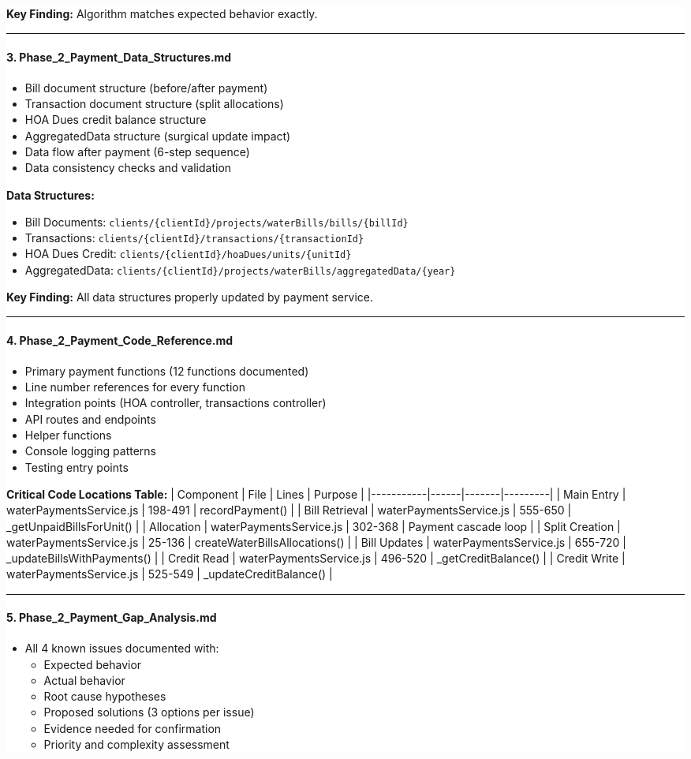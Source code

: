 **Key Finding:** Algorithm matches expected behavior exactly.

---

#### 3. Phase_2_Payment_Data_Structures.md
- Bill document structure (before/after payment)
- Transaction document structure (split allocations)
- HOA Dues credit balance structure
- AggregatedData structure (surgical update impact)
- Data flow after payment (6-step sequence)
- Data consistency checks and validation

**Data Structures:**
- Bill Documents: `clients/{clientId}/projects/waterBills/bills/{billId}`
- Transactions: `clients/{clientId}/transactions/{transactionId}`
- HOA Dues Credit: `clients/{clientId}/hoaDues/units/{unitId}`
- AggregatedData: `clients/{clientId}/projects/waterBills/aggregatedData/{year}`

**Key Finding:** All data structures properly updated by payment service.

---

#### 4. Phase_2_Payment_Code_Reference.md
- Primary payment functions (12 functions documented)
- Line number references for every function
- Integration points (HOA controller, transactions controller)
- API routes and endpoints
- Helper functions
- Console logging patterns
- Testing entry points

**Critical Code Locations Table:**
| Component | File | Lines | Purpose |
|-----------|------|-------|---------|
| Main Entry | waterPaymentsService.js | 198-491 | recordPayment() |
| Bill Retrieval | waterPaymentsService.js | 555-650 | _getUnpaidBillsForUnit() |
| Allocation | waterPaymentsService.js | 302-368 | Payment cascade loop |
| Split Creation | waterPaymentsService.js | 25-136 | createWaterBillsAllocations() |
| Bill Updates | waterPaymentsService.js | 655-720 | _updateBillsWithPayments() |
| Credit Read | waterPaymentsService.js | 496-520 | _getCreditBalance() |
| Credit Write | waterPaymentsService.js | 525-549 | _updateCreditBalance() |

---

#### 5. Phase_2_Payment_Gap_Analysis.md
- All 4 known issues documented with:
  - Expected behavior
  - Actual behavior
  - Root cause hypotheses
  - Proposed solutions (3 options per issue)
  - Evidence needed for confirmation
  - Priority and complexity assessment
